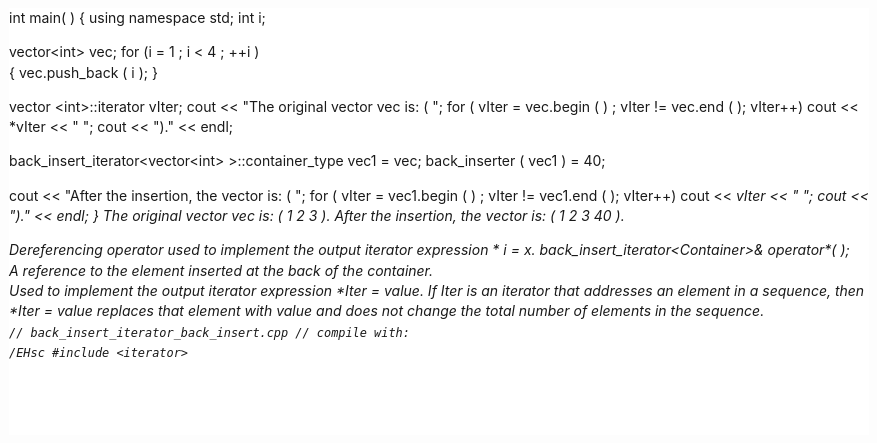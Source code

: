 int main( )
{
   using namespace std;
   int i;

   vector&lt;int&gt; vec;
   for (i = 1 ; i &lt; 4 ; ++i )  
   {
      vec.push_back (  i );
   }
   
   vector &lt;int&gt;::iterator vIter;
   cout &lt;&lt; "The original vector vec is: ( ";
   for ( vIter = vec.begin ( ) ; vIter != vec.end ( ); vIter++)
      cout &lt;&lt; *vIter &lt;&lt; " ";
   cout &lt;&lt; ")." &lt;&lt; endl;

   back_insert_iterator&lt;vector&lt;int&gt; &gt;::container_type vec1 = vec;
   back_inserter ( vec1 ) = 40;

   cout &lt;&lt; "After the insertion, the vector is: ( ";
   for ( vIter = vec1.begin ( ) ; vIter != vec1.end ( ); vIter++)
      cout &lt;&lt; *vIter &lt;&lt; " ";
   cout &lt;&lt; ")." &lt;&lt; endl;
}</code>
                    <!--SnipComment-->
                            <computerOutput>The original vector vec is: ( 1 2 3 ).
After the insertion, the vector is: ( 1 2 3 40 ).</computerOutput>
                        <!--EndSnipComment-->
                </content>
            </section>
        </sections>
    </section>
    <section address="back_insert_iterator__operator_star">
        <!--63ab6117-8945-4c5d-8e6a-65b471e64a05-->
        <title>back_insert_iterator::operator*</title>
        <content>
            <para>Dereferencing operator used to implement the output iterator expression *                <legacyItalic>i</legacyItalic> =                 <legacyItalic>x</legacyItalic>.</para>
            <legacySyntax>back_insert_iterator&lt;Container&gt;&amp; operator*( );</legacySyntax>
        </content>
        <sections>
            <section>
                <title>Return Value</title>
                <content>
                    <para>A reference to the element inserted at the back of the container.</para>
                </content>
            </section>
            <section>
                <title>Remarks</title>
                <content>
                    <para>Used to implement the output iterator expression                         <legacyBold>*Iter</legacyBold> =                         <legacyBold>value</legacyBold>. If                         <legacyBold>Iter</legacyBold> is an iterator that addresses an element in a sequence, then                         <legacyBold>*Iter </legacyBold>=                         <legacyBold>value</legacyBold> replaces that element with value and does not change the total number of elements in the sequence.</para>
                </content>
            </section>
            <section>
                <title>Example</title>
                <content>
                    <code>// back_insert_iterator_back_insert.cpp
// compile with: /EHsc
#include &lt;iterator&gt;